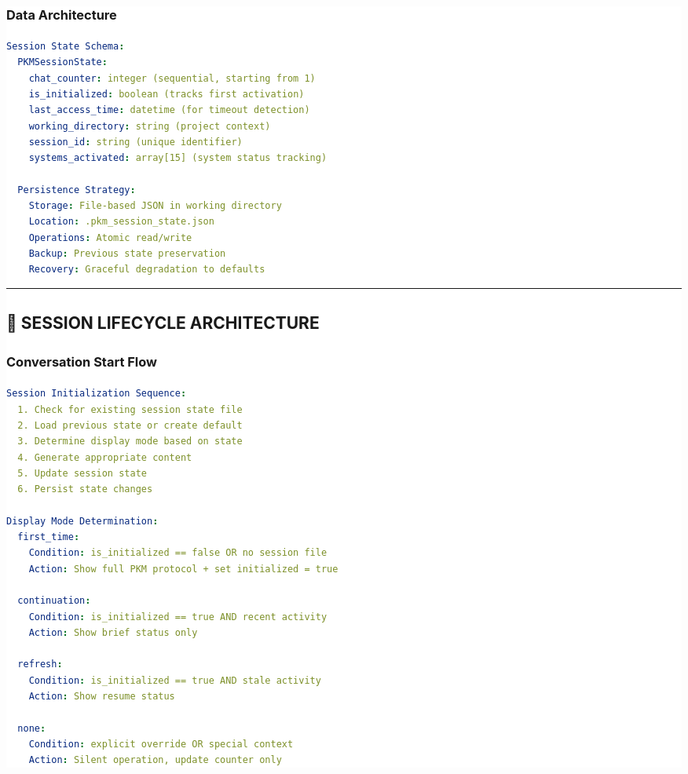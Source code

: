 ### **Data Architecture**

```yaml
Session State Schema:
  PKMSessionState:
    chat_counter: integer (sequential, starting from 1)
    is_initialized: boolean (tracks first activation)
    last_access_time: datetime (for timeout detection)
    working_directory: string (project context)
    session_id: string (unique identifier)
    systems_activated: array[15] (system status tracking)
    
  Persistence Strategy:
    Storage: File-based JSON in working directory
    Location: .pkm_session_state.json
    Operations: Atomic read/write
    Backup: Previous state preservation
    Recovery: Graceful degradation to defaults
```

---

## 🔄 **SESSION LIFECYCLE ARCHITECTURE**

### **Conversation Start Flow**

```yaml
Session Initialization Sequence:
  1. Check for existing session state file
  2. Load previous state or create default
  3. Determine display mode based on state
  4. Generate appropriate content
  5. Update session state
  6. Persist state changes

Display Mode Determination:
  first_time:
    Condition: is_initialized == false OR no session file
    Action: Show full PKM protocol + set initialized = true
    
  continuation: 
    Condition: is_initialized == true AND recent activity
    Action: Show brief status only
    
  refresh:
    Condition: is_initialized == true AND stale activity  
    Action: Show resume status
    
  none:
    Condition: explicit override OR special context
    Action: Silent operation, update counter only
```

